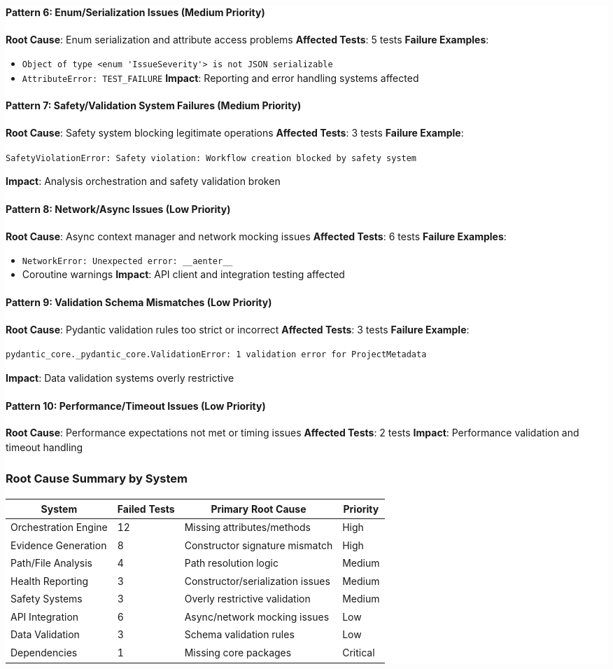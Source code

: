 #### Pattern 6: Enum/Serialization Issues (Medium Priority)
**Root Cause**: Enum serialization and attribute access problems
**Affected Tests**: 5 tests
**Failure Examples**:
- `Object of type <enum 'IssueSeverity'> is not JSON serializable`
- `AttributeError: TEST_FAILURE`
**Impact**: Reporting and error handling systems affected

#### Pattern 7: Safety/Validation System Failures (Medium Priority)
**Root Cause**: Safety system blocking legitimate operations
**Affected Tests**: 3 tests
**Failure Example**:
```
SafetyViolationError: Safety violation: Workflow creation blocked by safety system
```
**Impact**: Analysis orchestration and safety validation broken

#### Pattern 8: Network/Async Issues (Low Priority)
**Root Cause**: Async context manager and network mocking issues
**Affected Tests**: 6 tests
**Failure Examples**:
- `NetworkError: Unexpected error: __aenter__`
- Coroutine warnings
**Impact**: API client and integration testing affected

#### Pattern 9: Validation Schema Mismatches (Low Priority)
**Root Cause**: Pydantic validation rules too strict or incorrect
**Affected Tests**: 3 tests
**Failure Example**:
```
pydantic_core._pydantic_core.ValidationError: 1 validation error for ProjectMetadata
```
**Impact**: Data validation systems overly restrictive

#### Pattern 10: Performance/Timeout Issues (Low Priority)
**Root Cause**: Performance expectations not met or timing issues
**Affected Tests**: 2 tests
**Impact**: Performance validation and timeout handling

### Root Cause Summary by System

| System | Failed Tests | Primary Root Cause | Priority |
|--------|--------------|-------------------|----------|
| Orchestration Engine | 12 | Missing attributes/methods | High |
| Evidence Generation | 8 | Constructor signature mismatch | High |
| Path/File Analysis | 4 | Path resolution logic | Medium |
| Health Reporting | 3 | Constructor/serialization issues | Medium |
| Safety Systems | 3 | Overly restrictive validation | Medium |
| API Integration | 6 | Async/network mocking issues | Low |
| Data Validation | 3 | Schema validation rules | Low |
| Dependencies | 1 | Missing core packages | Critical |

